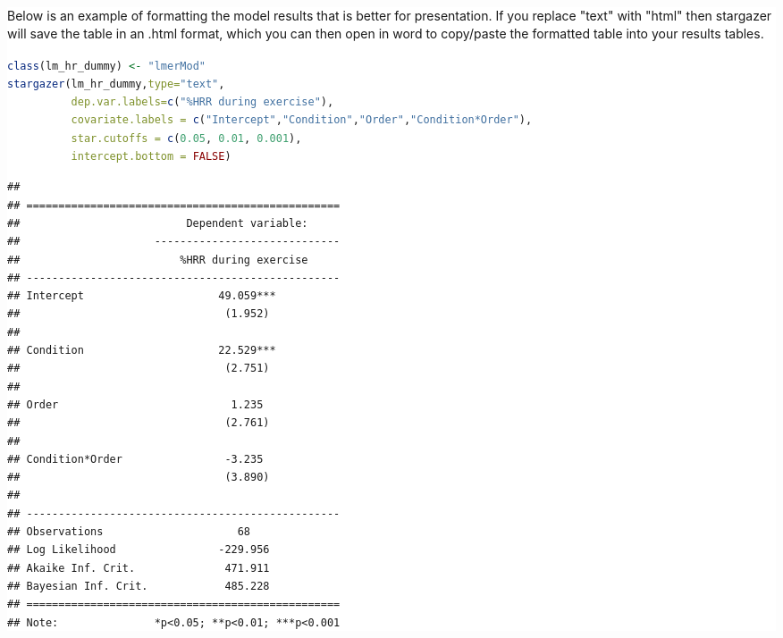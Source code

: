 Below is an example of formatting the model results that is better for presentation. If you replace "text" with "html" then stargazer will save the table in an .html format, which you can then open in word to copy/paste the formatted table into your results tables.

``` r
class(lm_hr_dummy) <- "lmerMod"
stargazer(lm_hr_dummy,type="text",
          dep.var.labels=c("%HRR during exercise"),
          covariate.labels = c("Intercept","Condition","Order","Condition*Order"),
          star.cutoffs = c(0.05, 0.01, 0.001),
          intercept.bottom = FALSE)
```

    ## 
    ## =================================================
    ##                          Dependent variable:     
    ##                     -----------------------------
    ##                         %HRR during exercise     
    ## -------------------------------------------------
    ## Intercept                     49.059***          
    ##                                (1.952)           
    ##                                                  
    ## Condition                     22.529***          
    ##                                (2.751)           
    ##                                                  
    ## Order                           1.235            
    ##                                (2.761)           
    ##                                                  
    ## Condition*Order                -3.235            
    ##                                (3.890)           
    ##                                                  
    ## -------------------------------------------------
    ## Observations                     68              
    ## Log Likelihood                -229.956           
    ## Akaike Inf. Crit.              471.911           
    ## Bayesian Inf. Crit.            485.228           
    ## =================================================
    ## Note:               *p<0.05; **p<0.01; ***p<0.001
